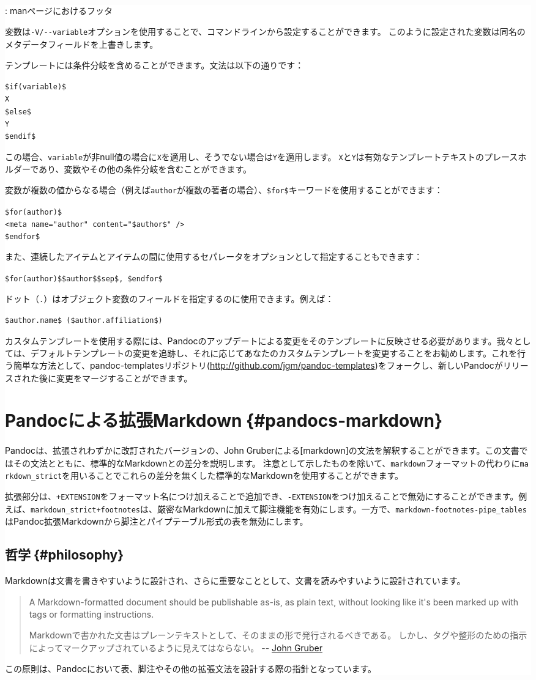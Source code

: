 :   manページにおけるフッタ

変数は`-V/--variable`オプションを使用することで、コマンドラインから設定することができます。
このように設定された変数は同名のメタデータフィールドを上書きします。

テンプレートには条件分岐を含めることができます。文法は以下の通りです：

    $if(variable)$
    X
    $else$
    Y
    $endif$

この場合、`variable`が非null値の場合に`X`を適用し、そうでない場合は`Y`を適用します。
`X`と`Y`は有効なテンプレートテキストのプレースホルダーであり、変数やその他の条件分岐を含むことができます。

変数が複数の値からなる場合（例えば`author`が複数の著者の場合）、`$for$`キーワードを使用することができます：

    $for(author)$
    <meta name="author" content="$author$" />
    $endfor$

また、連続したアイテムとアイテムの間に使用するセパレータをオプションとして指定することもできます：

    $for(author)$$author$$sep$, $endfor$

ドット（`.`）はオブジェクト変数のフィールドを指定するのに使用できます。例えば：

    $author.name$ ($author.affiliation$)

カスタムテンプレートを使用する際には、Pandocのアップデートによる変更をそのテンプレートに反映させる必要があります。我々としては、デフォルトテンプレートの変更を追跡し、それに応じてあなたのカスタムテンプレートを変更することをお勧めします。これを行う簡単な方法として、pandoc-templatesリポジトリ(<http://github.com/jgm/pandoc-templates>)をフォークし、新しいPandocがリリースされた後に変更をマージすることができます。

Pandocによる拡張Markdown  {#pandocs-markdown}
=======================

Pandocは、拡張されわずかに改訂されたバージョンの、John Gruberによる[markdown]の文法を解釈することができます。この文書ではその文法とともに、標準的なMarkdownとの差分を説明します。
注意として示したものを除いて、`markdown`フォーマットの代わりに`markdown_strict`を用いることでこれらの差分を無くした標準的なMarkdownを使用することができます。

拡張部分は、`+EXTENSION`をフォーマット名につけ加えることで追加でき、`-EXTENSION`をつけ加えることで無効にすることができます。例えば、`markdown_strict+footnotes`は、厳密なMarkdownに加えて脚注機能を有効にします。一方で、`markdown-footnotes-pipe_tables`はPandoc拡張Markdownから脚注とパイプテーブル形式の表を無効にします。

哲学  {#philosophy}
----

Markdownは文書を書きやすいように設計され、さらに重要なこととして、文書を読みやすいように設計されています。

> A Markdown-formatted document should be publishable as-is, as plain
> text, without looking like it's been marked up with tags or formatting
> instructions.
>
> Markdownで書かれた文書はプレーンテキストとして、そのままの形で発行されるべきである。
> しかし、タグや整形のための指示によってマークアップされているように見えてはならない。
> -- [John Gruber](http://daringfireball.net/projects/markdown/syntax#philosophy)

この原則は、Pandocにおいて表、脚注やその他の拡張文法を設計する際の指針となっています。


[Cygwin]:  http://www.cygwin.com/
[`iconv`]: http://www.gnu.org/software/libiconv/
[CTAN]: http://www.ctan.org "Comprehensive TeX Archive Network"
[TeX Live]: http://www.tug.org/texlive/
[MacTeX]:   http://www.tug.org/mactex/
[LaTeXMathML]: http://math.etsu.edu/LaTeXMathML/
[jsMath]:  http://www.math.union.edu/~dpvc/jsmath/
[MathJax]: http://www.mathjax.org/
[gladTeX]:  http://ans.hsh.no/home/mgg/gladtex/
[mimeTeX]: http://www.forkosh.com/mimetex.html
[CSL]: http://CitationStyles.org
[^2]: このルールは、通常の段落において下記のような人物のイニシャルが
[^3]:  私（訳注：John MacFarlane）は[David Wheeler](http://www.justatheory.com/computers/markup/modest-markdown-proposal.html)による提案の影響も受けています。
[PHP Markdown Extra]: http://www.michelf.com/projects/php-markdown/extra/
[^4]:  この仕組みはMichel Fortinに由来します。彼はこれを [Markdown discussion list](http://six.pairlist.net/pipermail/markdown-discuss/2005-March/001097.html) にて提案しました。
  [Emacs table mode]: http://table.sourceforge.net/